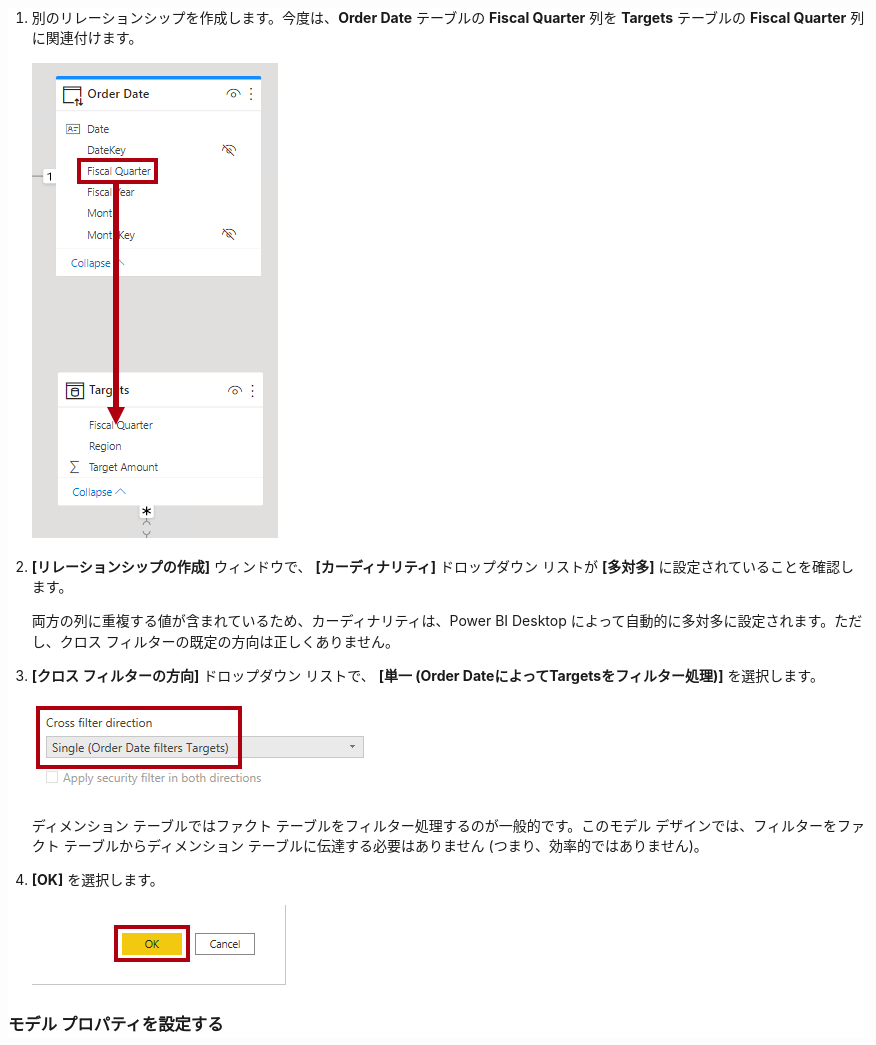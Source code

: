 1. 別のリレーションシップを作成します。今度は、**Order Date** テーブルの **Fiscal Quarter** 列を **Targets** テーブルの **Fiscal Quarter** 列に関連付けます。

    ![](../images/dp500-create-a-composite-model-image23.png)

1. **[リレーションシップの作成]** ウィンドウで、 **[カーディナリティ]** ドロップダウン リストが **[多対多]** に設定されていることを確認します。

    両方の列に重複する値が含まれているため、カーディナリティは、Power BI Desktop によって自動的に多対多に設定されます。ただし、クロス フィルターの既定の方向は正しくありません。

1. **[クロス フィルターの方向]** ドロップダウン リストで、 **[単一 (Order DateによってTargetsをフィルター処理)]** を選択します。

    ![](../images/dp500-create-a-composite-model-image24.png)

    ディメンション テーブルではファクト テーブルをフィルター処理するのが一般的です。このモデル デザインでは、フィルターをファクト テーブルからディメンション テーブルに伝達する必要はありません (つまり、効率的ではありません)。

1. **[OK]** を選択します。

    ![](../images/dp500-create-a-composite-model-image25.png)

### <a name="set-model-properties"></a>モデル プロパティを設定する
